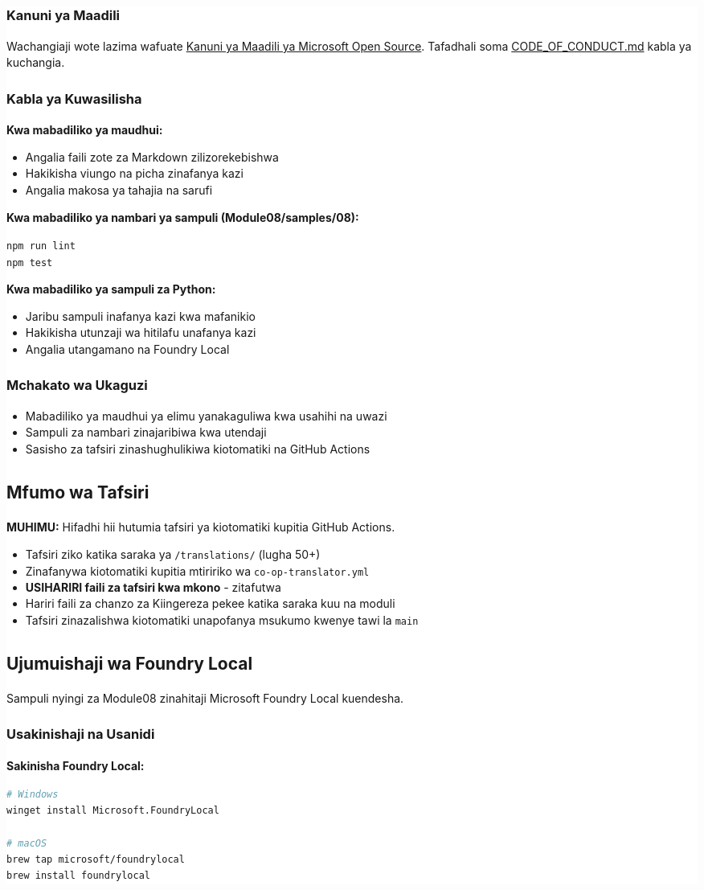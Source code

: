 ### Kanuni ya Maadili

Wachangiaji wote lazima wafuate [Kanuni ya Maadili ya Microsoft Open Source](https://opensource.microsoft.com/codeofconduct/). Tafadhali soma [CODE_OF_CONDUCT.md](CODE_OF_CONDUCT.md) kabla ya kuchangia.

### Kabla ya Kuwasilisha

**Kwa mabadiliko ya maudhui:**
- Angalia faili zote za Markdown zilizorekebishwa
- Hakikisha viungo na picha zinafanya kazi
- Angalia makosa ya tahajia na sarufi

**Kwa mabadiliko ya nambari ya sampuli (Module08/samples/08):**
```bash
npm run lint
npm test
```

**Kwa mabadiliko ya sampuli za Python:**
- Jaribu sampuli inafanya kazi kwa mafanikio
- Hakikisha utunzaji wa hitilafu unafanya kazi
- Angalia utangamano na Foundry Local

### Mchakato wa Ukaguzi

- Mabadiliko ya maudhui ya elimu yanakaguliwa kwa usahihi na uwazi
- Sampuli za nambari zinajaribiwa kwa utendaji
- Sasisho za tafsiri zinashughulikiwa kiotomatiki na GitHub Actions

## Mfumo wa Tafsiri

**MUHIMU:** Hifadhi hii hutumia tafsiri ya kiotomatiki kupitia GitHub Actions.

- Tafsiri ziko katika saraka ya `/translations/` (lugha 50+)
- Zinafanywa kiotomatiki kupitia mtiririko wa `co-op-translator.yml`
- **USIHARIRI faili za tafsiri kwa mkono** - zitafutwa
- Hariri faili za chanzo za Kiingereza pekee katika saraka kuu na moduli
- Tafsiri zinazalishwa kiotomatiki unapofanya msukumo kwenye tawi la `main`

## Ujumuishaji wa Foundry Local

Sampuli nyingi za Module08 zinahitaji Microsoft Foundry Local kuendesha.

### Usakinishaji na Usanidi

**Sakinisha Foundry Local:**
```bash
# Windows
winget install Microsoft.FoundryLocal

# macOS
brew tap microsoft/foundrylocal
brew install foundrylocal
```
